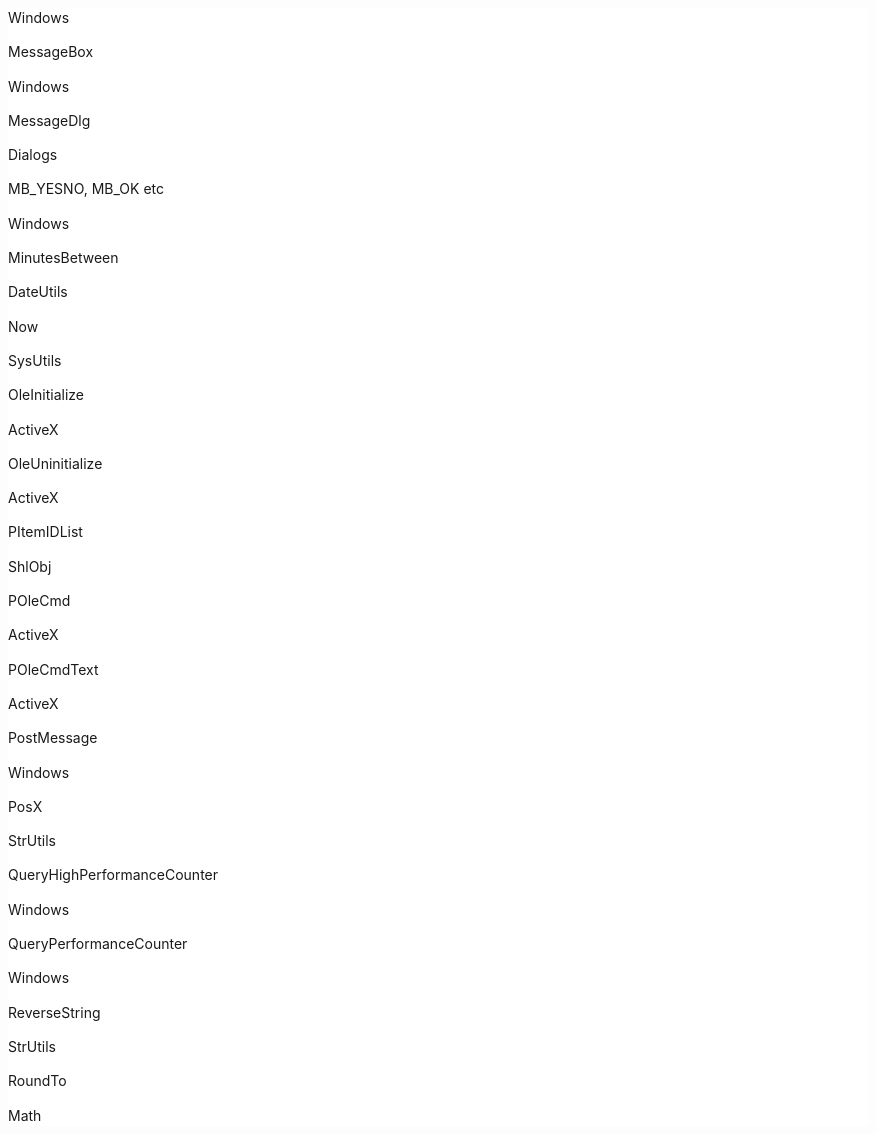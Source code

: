 Windows

MessageBox

Windows

MessageDlg

Dialogs

MB_YESNO, MB_OK etc

Windows

MinutesBetween

DateUtils

Now

SysUtils

OleInitialize

ActiveX

OleUninitialize

ActiveX

PItemIDList

ShlObj

POleCmd

ActiveX

POleCmdText

ActiveX

PostMessage

Windows

PosX

StrUtils

QueryHighPerformanceCounter

Windows

QueryPerformanceCounter

Windows

ReverseString

StrUtils

RoundTo

Math
